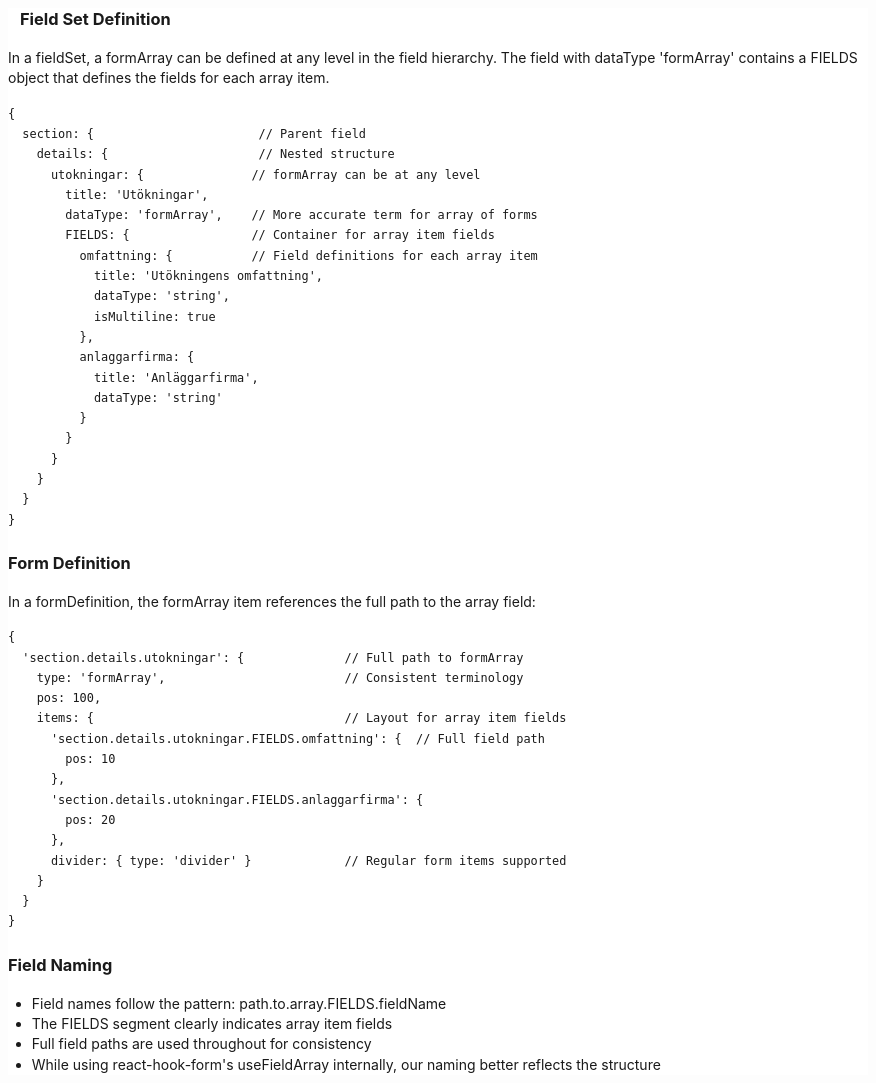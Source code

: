 ### ⠀Field Set Definition
In a fieldSet, a formArray can be defined at any level in the field hierarchy. The field with dataType 'formArray' contains a FIELDS object that defines the fields for each array item.
```
{
  section: {                       // Parent field
    details: {                     // Nested structure
      utokningar: {               // formArray can be at any level
        title: 'Utökningar',
        dataType: 'formArray',    // More accurate term for array of forms
        FIELDS: {                 // Container for array item fields
          omfattning: {           // Field definitions for each array item
            title: 'Utökningens omfattning',
            dataType: 'string',
            isMultiline: true
          },
          anlaggarfirma: {
            title: 'Anläggarfirma',
            dataType: 'string'
          }
        }
      }
    }
  }
}
```

### Form Definition
In a formDefinition, the formArray item references the full path to the array field:
```
{
  'section.details.utokningar': {              // Full path to formArray
    type: 'formArray',                         // Consistent terminology
    pos: 100,
    items: {                                   // Layout for array item fields
      'section.details.utokningar.FIELDS.omfattning': {  // Full field path
        pos: 10
      },
      'section.details.utokningar.FIELDS.anlaggarfirma': {
        pos: 20
      },
      divider: { type: 'divider' }             // Regular form items supported
    }
  }
}
```

### Field Naming
* Field names follow the pattern: path.to.array.FIELDS.fieldName
* The FIELDS segment clearly indicates array item fields
* Full field paths are used throughout for consistency
* While using react-hook-form's useFieldArray internally, our naming better reflects the structure
